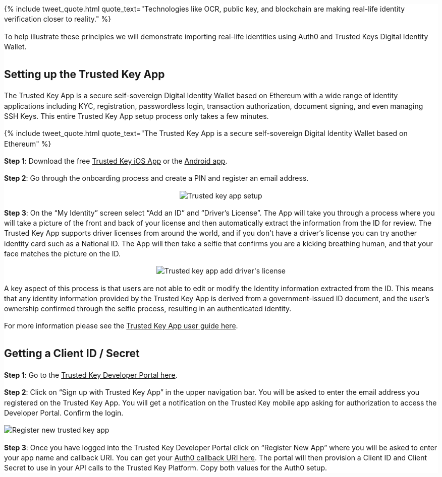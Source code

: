 {% include tweet_quote.html quote_text="Technologies like OCR, public key, and blockchain are making real-life identity verification closer to reality." %}
 
To help illustrate these principles we will demonstrate importing real-life identities using Auth0 and Trusted Keys Digital Identity Wallet.

## Setting up the Trusted Key App

The Trusted Key App is a secure self-sovereign Digital Identity Wallet based on Ethereum with a wide range of identity applications including KYC, registration, passwordless login, transaction authorization, document signing, and even managing SSH Keys. This entire Trusted Key App setup process only takes a few minutes.

{% include tweet_quote.html quote_text="The Trusted Key App is a secure self-sovereign Digital Identity Wallet based on Ethereum" %}

**Step 1**: Download the free [Trusted Key iOS App](https://itunes.apple.com/us/app/trusted-key/id1167336246?mt=8&ign-mpt=uo%3D4) or the [Android app](https://play.google.com/store/apps/details?id=com.trustedkey.identify.wallet).
 
**Step 2**: Go through the onboarding process and create a PIN and register an email address.

<p align="center"><img src="https://cdn.auth0.com/blog/trusted-key/enter.email.png" alt="Trusted key app setup"></p>

**Step 3**: On the “My Identity” screen select “Add an ID” and “Driver’s License”. The App will take you through a process where you will take a picture of the front and back of your license and then automatically extract the information from the ID for review. The Trusted Key App supports driver licenses from around the world, and if you don’t have a driver’s license you can try another identity card such as a National ID. The App will then take a selfie that confirms you are a kicking breathing human, and that your face matches the picture on the ID.

<p align="center"><img src="https://cdn.auth0.com/blog/trusted-key/idphoto.png" alt="Trusted key app add driver's license"></p>

A key aspect of this process is that users are not able to edit or modify the Identity information extracted from the ID. This means that any identity information provided by the Trusted Key App is derived from a government-issued ID document, and the user’s ownership confirmed through the selfie process, resulting in an authenticated identity.
 
For more information please see the [Trusted Key App user guide here](https://www.trustedkey.com/product/trusted-key-app-user-guide/).

## Getting a Client ID / Secret

**Step 1**: Go to the [Trusted Key Developer Portal here](https://developer.trustedkey.com/).

**Step 2**: Click on “Sign up with Trusted Key App” in the upper navigation bar. You will be asked to enter the email address you registered on the Trusted Key App. You will get a notification on the Trusted Key mobile app asking for authorization to access the Developer Portal. Confirm the login.

![Register new trusted key app](https://cdn.auth0.com/blog/trusted-key/register.new.app.png)

**Step 3**: Once you have logged into the Trusted Key Developer Portal click on “Register New App” where you will be asked to enter your app name and callback URI. You can get your [Auth0 callback URI here](https://auth0.com/docs/extensions/custom-social-extensions#provide-your-callback-url-to-the-identity-provider). The portal will then provision a Client ID and Client Secret to use in your API calls to the Trusted Key Platform. Copy both values for the Auth0 setup.
